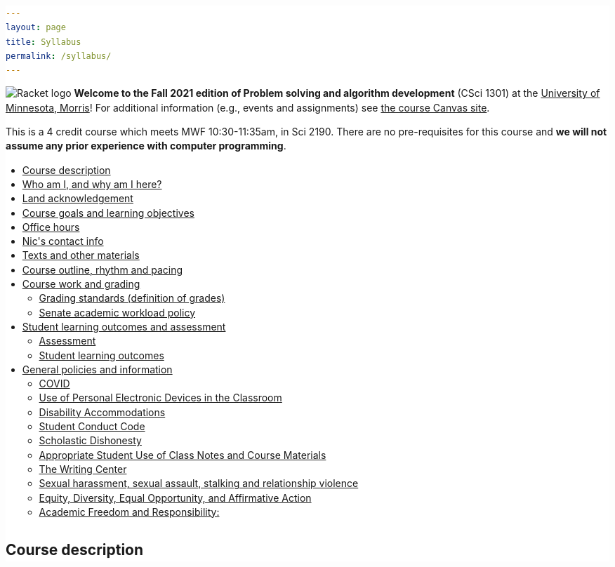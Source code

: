 ```yaml
---
layout: page
title: Syllabus
permalink: /syllabus/
---
```


![Racket logo](favicon-32x32.png)
**Welcome to the Fall 2021 edition of Problem solving
and algorithm development** (CSci 1301)  at the [University of
Minnesota, Morris](http://www.morris.umn.edu)! For additional
information (e.g., events and assignments) see [the course Canvas
site](https://canvas.umn.edu).

This is a 4 credit course which meets MWF 10:30-11:35am, in Sci 2190.
There are no pre-requisites for this course and **we will not assume any
prior experience with computer programming**.



- [Course description](#course-description)
- [Who am I, and why am I here?](#who-am-i-and-why-am-i-here)
- [Land acknowledgement](#land-acknowledgement)
- [Course goals and learning objectives](#course-goals-and-learning-objectives)
- [Office hours](#office-hours)
- [Nic's contact info](#nics-contact-info)
- [Texts and other materials](#texts-and-other-materials)
- [Course outline, rhythm and pacing](#course-outline-rhythm-and-pacing)
- [Course work and grading](#course-work-and-grading)
  - [Grading standards (definition of grades)](#grading-standards-definition-of-grades)
  - [Senate academic workload policy](#senate-academic-workload-policy)
- [Student learning outcomes and assessment](#student-learning-outcomes-and-assessment)
  - [Assessment](#assessment)
  - [Student learning outcomes](#student-learning-outcomes)
- [General policies and information](#general-policies-and-information)
  - [COVID](#covid)
  - [Use of Personal Electronic Devices in the Classroom](#use-of-personal-electronic-devices-in-the-classroom)
  - [Disability Accommodations](#disability-accommodations)
  - [Student Conduct Code](#student-conduct-code)
  - [Scholastic Dishonesty](#scholastic-dishonesty)
  - [Appropriate Student Use of Class Notes and Course Materials](#appropriate-student-use-of-class-notes-and-course-materials)
  - [The Writing Center](#the-writing-center)
  - [Sexual harassment, sexual assault, stalking and relationship violence](#sexual-harassment-sexual-assault-stalking-and-relationship-violence)
  - [Equity, Diversity, Equal Opportunity, and Affirmative Action](#equity-diversity-equal-opportunity-and-affirmative-action)
  - [Academic Freedom and Responsibility:](#academic-freedom-and-responsibility)



## Course description
